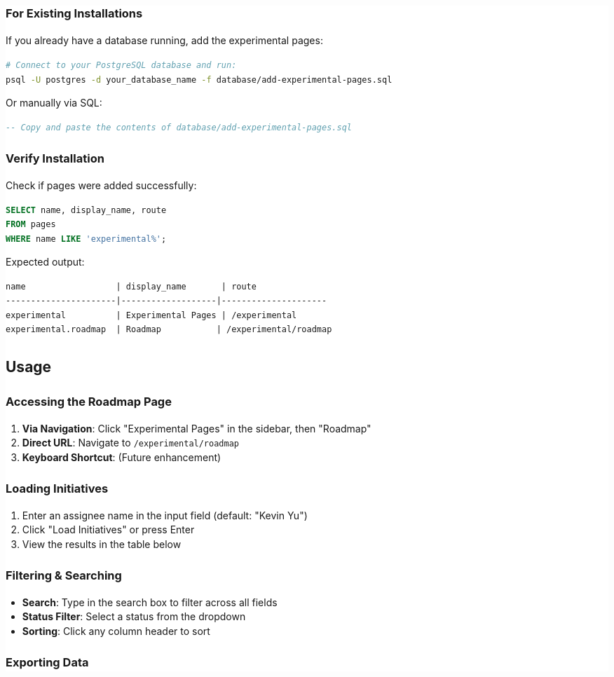 ### For Existing Installations

If you already have a database running, add the experimental pages:

```bash
# Connect to your PostgreSQL database and run:
psql -U postgres -d your_database_name -f database/add-experimental-pages.sql
```

Or manually via SQL:

```sql
-- Copy and paste the contents of database/add-experimental-pages.sql
```

### Verify Installation

Check if pages were added successfully:

```sql
SELECT name, display_name, route 
FROM pages 
WHERE name LIKE 'experimental%';
```

Expected output:
```
name                  | display_name       | route
----------------------|-------------------|---------------------
experimental          | Experimental Pages | /experimental
experimental.roadmap  | Roadmap           | /experimental/roadmap
```

## Usage

### Accessing the Roadmap Page

1. **Via Navigation**: Click "Experimental Pages" in the sidebar, then "Roadmap"
2. **Direct URL**: Navigate to `/experimental/roadmap`
3. **Keyboard Shortcut**: (Future enhancement)

### Loading Initiatives

1. Enter an assignee name in the input field (default: "Kevin Yu")
2. Click "Load Initiatives" or press Enter
3. View the results in the table below

### Filtering & Searching

- **Search**: Type in the search box to filter across all fields
- **Status Filter**: Select a status from the dropdown
- **Sorting**: Click any column header to sort

### Exporting Data

